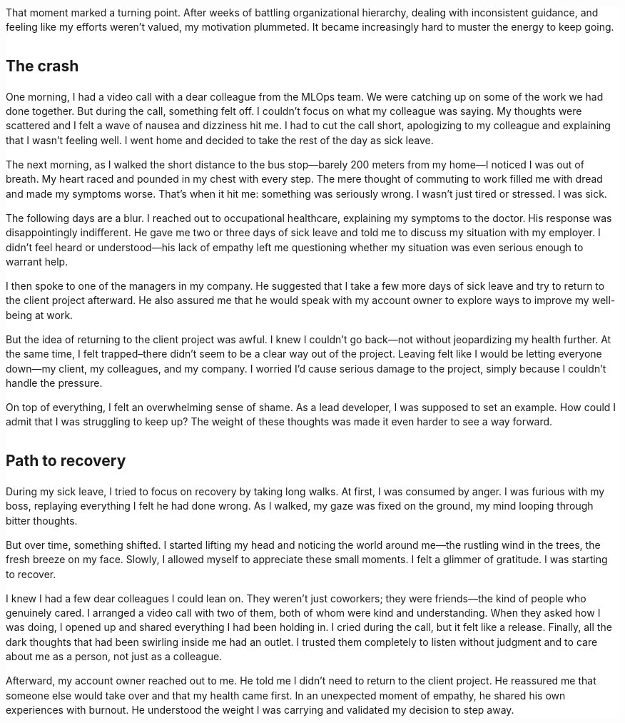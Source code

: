 That moment marked a turning point. After weeks of battling organizational hierarchy, dealing with inconsistent guidance, and feeling like my efforts weren’t valued, my motivation plummeted. It became increasingly hard to muster the energy to keep going.

## The crash

One morning, I had a video call with a dear colleague from the MLOps team. We were catching up on some of the work we had done together. But during the call, something felt off. I couldn’t focus on what my colleague was saying. My thoughts were scattered and I felt a wave of nausea and dizziness hit me. I had to cut the call short, apologizing to my colleague and explaining that I wasn’t feeling well. I went home and decided to take the rest of the day as sick leave.

The next morning, as I walked the short distance to the bus stop—barely 200 meters from my home—I noticed I was out of breath. My heart raced and pounded in my chest with every step. The mere thought of commuting to work filled me with dread and made my symptoms worse. That’s when it hit me: something was seriously wrong. I wasn’t just tired or stressed. I was sick.

The following days are a blur. I reached out to occupational healthcare, explaining my symptoms to the doctor. His response was disappointingly indifferent. He gave me two or three days of sick leave and told me to discuss my situation with my employer. I didn’t feel heard or understood—his lack of empathy left me questioning whether my situation was even serious enough to warrant help.

I then spoke to one of the managers in my company. He suggested that I take a few more days of sick leave and try to return to the client project afterward. He also assured me that he would speak with my account owner to explore ways to improve my well-being at work.

But the idea of returning to the client project was awful. I knew I couldn’t go back—not without jeopardizing my health further. At the same time, I felt trapped–there didn’t seem to be a clear way out of the project. Leaving felt like I would be letting everyone down—my client, my colleagues, and my company. I worried I’d cause serious damage to the project, simply because I couldn’t handle the pressure.

On top of everything, I felt an overwhelming sense of shame. As a lead developer, I was supposed to set an example. How could I admit that I was struggling to keep up? The weight of these thoughts was made it even harder to see a way forward.

## Path to recovery

During my sick leave, I tried to focus on recovery by taking long walks. At first, I was consumed by anger. I was furious with my boss, replaying everything I felt he had done wrong. As I walked, my gaze was fixed on the ground, my mind looping through bitter thoughts.

But over time, something shifted. I started lifting my head and noticing the world around me—the rustling wind in the trees, the fresh breeze on my face. Slowly, I allowed myself to appreciate these small moments. I felt a glimmer of gratitude. I was starting to recover.

I knew I had a few dear colleagues I could lean on. They weren’t just coworkers; they were friends—the kind of people who genuinely cared. I arranged a video call with two of them, both of whom were kind and understanding. When they asked how I was doing, I opened up and shared everything I had been holding in. I cried during the call, but it felt like a release. Finally, all the dark thoughts that had been swirling inside me had an outlet. I trusted them completely to listen without judgment and to care about me as a person, not just as a colleague.

Afterward, my account owner reached out to me. He told me I didn’t need to return to the client project. He reassured me that someone else would take over and that my health came first. In an unexpected moment of empathy, he shared his own experiences with burnout. He understood the weight I was carrying and validated my decision to step away.
